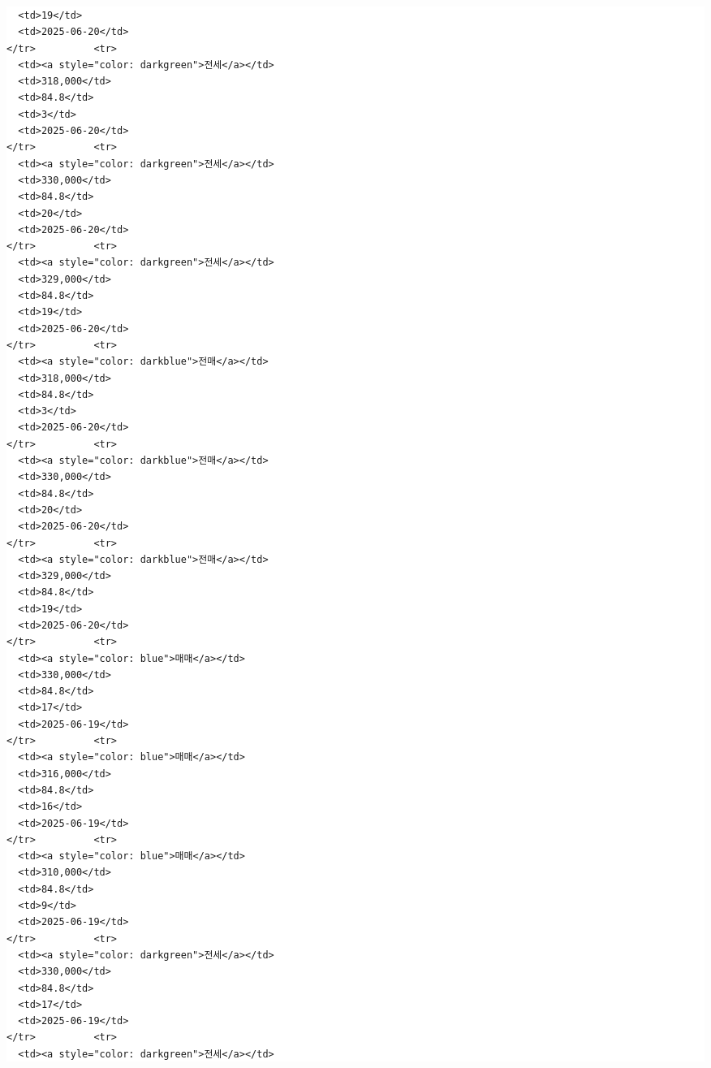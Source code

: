       <td>19</td>
      <td>2025-06-20</td>
    </tr>          <tr>
      <td><a style="color: darkgreen">전세</a></td>
      <td>318,000</td>
      <td>84.8</td>
      <td>3</td>
      <td>2025-06-20</td>
    </tr>          <tr>
      <td><a style="color: darkgreen">전세</a></td>
      <td>330,000</td>
      <td>84.8</td>
      <td>20</td>
      <td>2025-06-20</td>
    </tr>          <tr>
      <td><a style="color: darkgreen">전세</a></td>
      <td>329,000</td>
      <td>84.8</td>
      <td>19</td>
      <td>2025-06-20</td>
    </tr>          <tr>
      <td><a style="color: darkblue">전매</a></td>
      <td>318,000</td>
      <td>84.8</td>
      <td>3</td>
      <td>2025-06-20</td>
    </tr>          <tr>
      <td><a style="color: darkblue">전매</a></td>
      <td>330,000</td>
      <td>84.8</td>
      <td>20</td>
      <td>2025-06-20</td>
    </tr>          <tr>
      <td><a style="color: darkblue">전매</a></td>
      <td>329,000</td>
      <td>84.8</td>
      <td>19</td>
      <td>2025-06-20</td>
    </tr>          <tr>
      <td><a style="color: blue">매매</a></td>
      <td>330,000</td>
      <td>84.8</td>
      <td>17</td>
      <td>2025-06-19</td>
    </tr>          <tr>
      <td><a style="color: blue">매매</a></td>
      <td>316,000</td>
      <td>84.8</td>
      <td>16</td>
      <td>2025-06-19</td>
    </tr>          <tr>
      <td><a style="color: blue">매매</a></td>
      <td>310,000</td>
      <td>84.8</td>
      <td>9</td>
      <td>2025-06-19</td>
    </tr>          <tr>
      <td><a style="color: darkgreen">전세</a></td>
      <td>330,000</td>
      <td>84.8</td>
      <td>17</td>
      <td>2025-06-19</td>
    </tr>          <tr>
      <td><a style="color: darkgreen">전세</a></td>